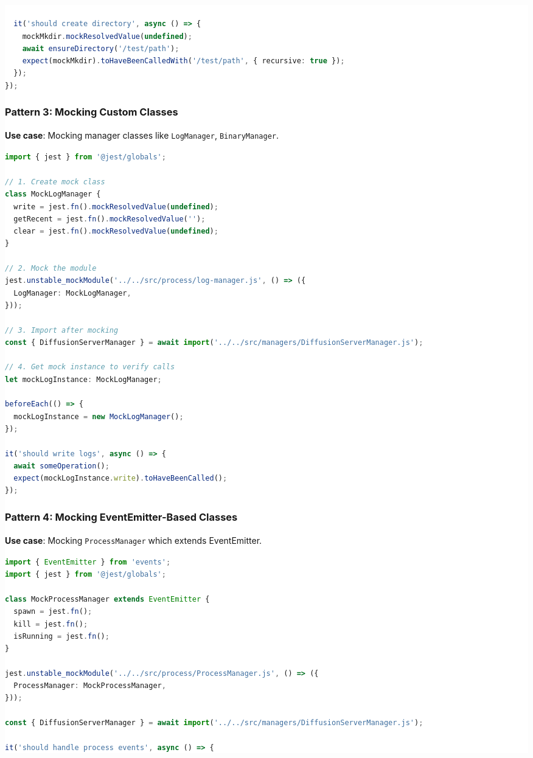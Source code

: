 ```typescript

  it('should create directory', async () => {
    mockMkdir.mockResolvedValue(undefined);
    await ensureDirectory('/test/path');
    expect(mockMkdir).toHaveBeenCalledWith('/test/path', { recursive: true });
  });
});
```

### Pattern 3: Mocking Custom Classes

**Use case**: Mocking manager classes like `LogManager`, `BinaryManager`.

```typescript
import { jest } from '@jest/globals';

// 1. Create mock class
class MockLogManager {
  write = jest.fn().mockResolvedValue(undefined);
  getRecent = jest.fn().mockResolvedValue('');
  clear = jest.fn().mockResolvedValue(undefined);
}

// 2. Mock the module
jest.unstable_mockModule('../../src/process/log-manager.js', () => ({
  LogManager: MockLogManager,
}));

// 3. Import after mocking
const { DiffusionServerManager } = await import('../../src/managers/DiffusionServerManager.js');

// 4. Get mock instance to verify calls
let mockLogInstance: MockLogManager;

beforeEach(() => {
  mockLogInstance = new MockLogManager();
});

it('should write logs', async () => {
  await someOperation();
  expect(mockLogInstance.write).toHaveBeenCalled();
});
```

### Pattern 4: Mocking EventEmitter-Based Classes

**Use case**: Mocking `ProcessManager` which extends EventEmitter.

```typescript
import { EventEmitter } from 'events';
import { jest } from '@jest/globals';

class MockProcessManager extends EventEmitter {
  spawn = jest.fn();
  kill = jest.fn();
  isRunning = jest.fn();
}

jest.unstable_mockModule('../../src/process/ProcessManager.js', () => ({
  ProcessManager: MockProcessManager,
}));

const { DiffusionServerManager } = await import('../../src/managers/DiffusionServerManager.js');

it('should handle process events', async () => {
```